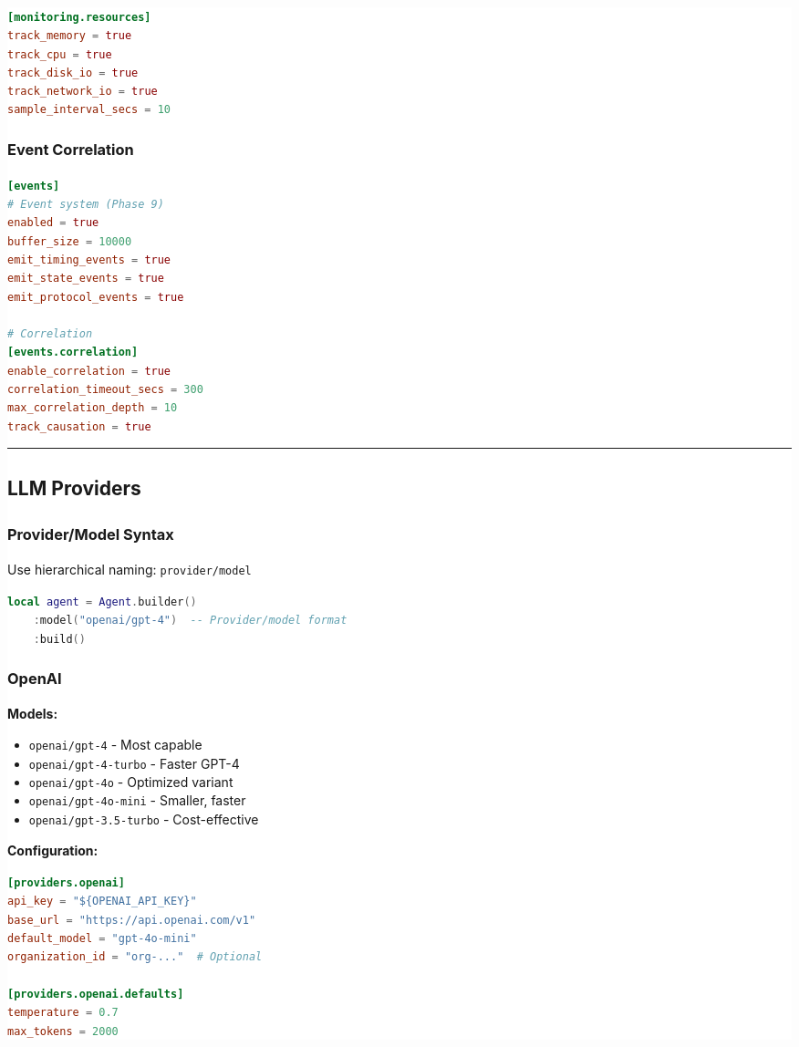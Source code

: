 ```toml
[monitoring.resources]
track_memory = true
track_cpu = true
track_disk_io = true
track_network_io = true
sample_interval_secs = 10
```

### Event Correlation

```toml
[events]
# Event system (Phase 9)
enabled = true
buffer_size = 10000
emit_timing_events = true
emit_state_events = true
emit_protocol_events = true

# Correlation
[events.correlation]
enable_correlation = true
correlation_timeout_secs = 300
max_correlation_depth = 10
track_causation = true
```

---

## LLM Providers

### Provider/Model Syntax

Use hierarchical naming: `provider/model`

```lua
local agent = Agent.builder()
    :model("openai/gpt-4")  -- Provider/model format
    :build()
```

### OpenAI

**Models:**
- `openai/gpt-4` - Most capable
- `openai/gpt-4-turbo` - Faster GPT-4
- `openai/gpt-4o` - Optimized variant
- `openai/gpt-4o-mini` - Smaller, faster
- `openai/gpt-3.5-turbo` - Cost-effective

**Configuration:**
```toml
[providers.openai]
api_key = "${OPENAI_API_KEY}"
base_url = "https://api.openai.com/v1"
default_model = "gpt-4o-mini"
organization_id = "org-..."  # Optional

[providers.openai.defaults]
temperature = 0.7
max_tokens = 2000
```
